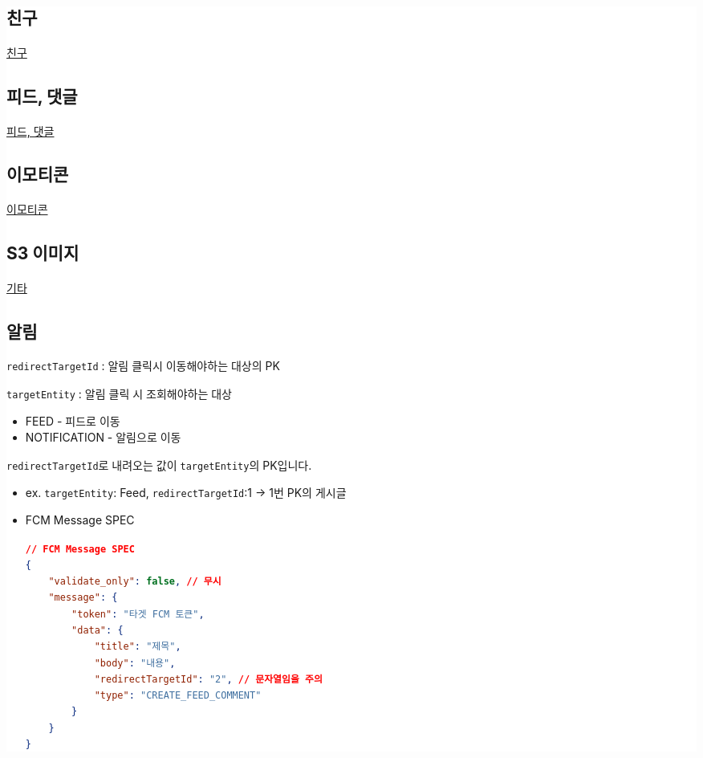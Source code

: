 ## 친구

[친구](API%20%E1%84%86%E1%85%A7%E1%86%BC%E1%84%89%E1%85%A6%E1%84%89%E1%85%A5%20e7f1cb838e0f4343b516615d309aef97/%E1%84%8E%E1%85%B5%E1%86%AB%E1%84%80%E1%85%AE%203b3bab3499f3480eaa6289e073cc43fa.csv)

## 피드, 댓글

[피드, 댓글](API%20%E1%84%86%E1%85%A7%E1%86%BC%E1%84%89%E1%85%A6%E1%84%89%E1%85%A5%20e7f1cb838e0f4343b516615d309aef97/%E1%84%91%E1%85%B5%E1%84%83%E1%85%B3,%20%E1%84%83%E1%85%A2%E1%86%BA%E1%84%80%E1%85%B3%E1%86%AF%20addd78f0465f41538445031cdb71385b.csv)

## 이모티콘

[이모티콘](API%20%E1%84%86%E1%85%A7%E1%86%BC%E1%84%89%E1%85%A6%E1%84%89%E1%85%A5%20e7f1cb838e0f4343b516615d309aef97/%E1%84%8B%E1%85%B5%E1%84%86%E1%85%A9%E1%84%90%E1%85%B5%E1%84%8F%E1%85%A9%E1%86%AB%20a0cc763204884064a65536a3904abc23.csv)

## S3 이미지

[기타](API%20%E1%84%86%E1%85%A7%E1%86%BC%E1%84%89%E1%85%A6%E1%84%89%E1%85%A5%20e7f1cb838e0f4343b516615d309aef97/%E1%84%80%E1%85%B5%E1%84%90%E1%85%A1%20ad7bcf8f7f3c4d1e8cd1747c030253ae.csv)

## 알림

`redirectTargetId` : 알림 클릭시 이동해야하는 대상의 PK

`targetEntity` : 알림 클릭 시 조회해야하는 대상

- FEED - 피드로 이동
- NOTIFICATION - 알림으로 이동

`redirectTargetId`로 내려오는 값이 `targetEntity`의 PK입니다.

- ex. `targetEntity`: Feed, `redirectTargetId`:1 → 1번 PK의 게시글
- FCM Message SPEC
    
    ```json
    // FCM Message SPEC
    {
        "validate_only": false, // 무시
        "message": {
            "token": "타겟 FCM 토큰",
            "data": {
                "title": "제목",
                "body": "내용",
                "redirectTargetId": "2", // 문자열임을 주의
                "type": "CREATE_FEED_COMMENT"
            }
        }
    }
    ```
    